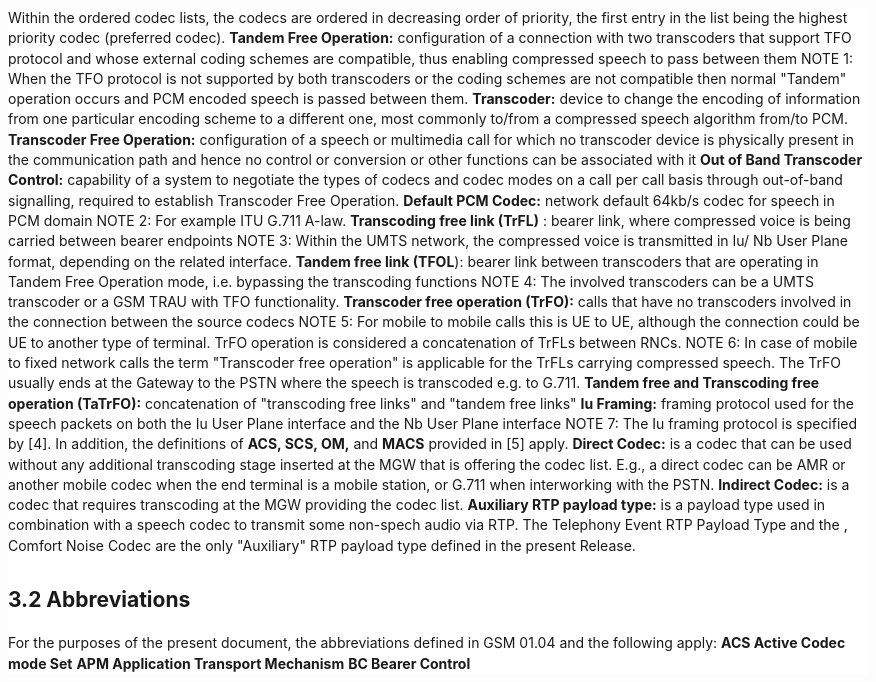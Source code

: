 Within the ordered codec lists, the codecs are ordered in decreasing order of
priority, the first entry in the list being the highest priority codec
(preferred codec).
**Tandem Free Operation:** configuration of a connection with two transcoders
that support TFO protocol and whose external coding schemes are compatible,
thus enabling compressed speech to pass between them
NOTE 1: When the TFO protocol is not supported by both transcoders or the
coding schemes are not compatible then normal \"Tandem\" operation occurs and
PCM encoded speech is passed between them.
**Transcoder:** device to change the encoding of information from one
particular encoding scheme to a different one, most commonly to/from a
compressed speech algorithm from/to PCM.
**Transcoder Free Operation:** configuration of a speech or multimedia call
for which no transcoder device is physically present in the communication path
and hence no control or conversion or other functions can be associated with
it
**Out of Band Transcoder Control:** capability of a system to negotiate the
types of codecs and codec modes on a call per call basis through out-of-band
signalling, required to establish Transcoder Free Operation.
**Default PCM Codec:** network default 64kb/s codec for speech in PCM domain
NOTE 2: For example ITU G.711 A-law.
**Transcoding free link (TrFL)** : bearer link, where compressed voice is
being carried between bearer endpoints
NOTE 3: Within the UMTS network, the compressed voice is transmitted in Iu/ Nb
User Plane format, depending on the related interface.
**Tandem free link (TFOL**): bearer link between transcoders that are
operating in Tandem Free Operation mode, i.e. bypassing the transcoding
functions
NOTE 4: The involved transcoders can be a UMTS transcoder or a GSM TRAU with
TFO functionality.
**Transcoder free operation (TrFO):** calls that have no transcoders involved
in the connection between the source codecs
NOTE 5: For mobile to mobile calls this is UE to UE, although the connection
could be UE to another type of terminal. TrFO operation is considered a
concatenation of TrFLs between RNCs.
NOTE 6: In case of mobile to fixed network calls the term \"Transcoder free
operation\" is applicable for the TrFLs carrying compressed speech. The TrFO
usually ends at the Gateway to the PSTN where the speech is transcoded e.g. to
G.711.
**Tandem free and Transcoding free operation (TaTrFO):** concatenation of
\"transcoding free links\" and \"tandem free links\"
**Iu Framing:** framing protocol used for the speech packets on both the Iu
User Plane interface and the Nb User Plane interface
NOTE 7: The Iu framing protocol is specified by [4].
In addition, the definitions of **ACS, SCS, OM,** and **MACS** provided in [5]
apply.
**Direct Codec:** is a codec that can be used without any additional
transcoding stage inserted at the MGW that is offering the codec list. E.g., a
direct codec can be AMR or another mobile codec when the end terminal is a
mobile station, or G.711 when interworking with the PSTN.
**Indirect Codec:** is a codec that requires transcoding at the MGW providing
the codec list.
**Auxiliary RTP payload type:** is a payload type used in combination with a
speech codec to transmit some non-spech audio via RTP. The Telephony Event RTP
Payload Type and the , Comfort Noise Codec are the only \"Auxiliary\" RTP
payload type defined in the present Release.
## 3.2 Abbreviations
For the purposes of the present document, the abbreviations defined in GSM
01.04 and the following apply:
**ACS Active Codec mode Set**
**APM Application Transport Mechanism**
**BC Bearer Control**